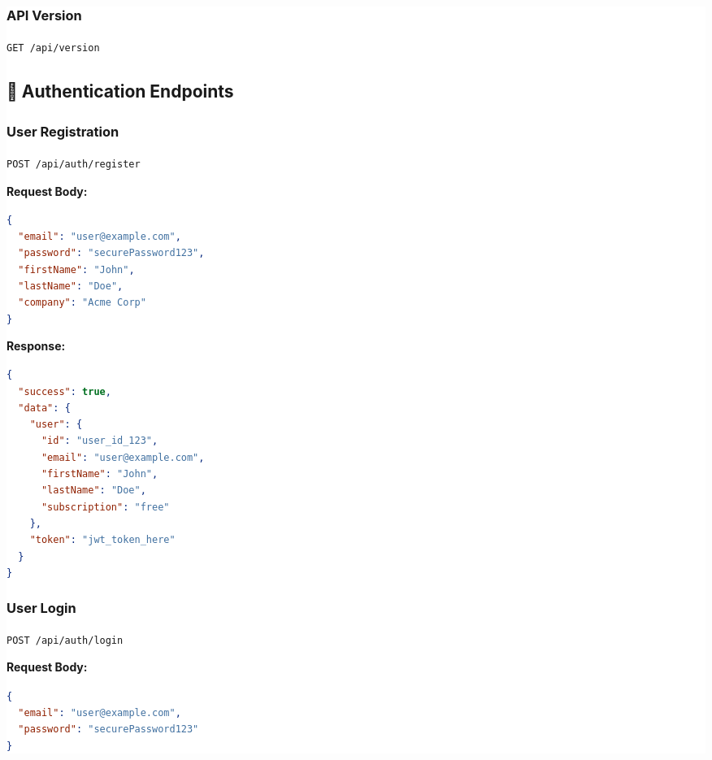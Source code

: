 ### API Version
```http
GET /api/version
```

## 🔑 Authentication Endpoints

### User Registration
```http
POST /api/auth/register
```

**Request Body:**
```json
{
  "email": "user@example.com",
  "password": "securePassword123",
  "firstName": "John",
  "lastName": "Doe",
  "company": "Acme Corp"
}
```

**Response:**
```json
{
  "success": true,
  "data": {
    "user": {
      "id": "user_id_123",
      "email": "user@example.com",
      "firstName": "John",
      "lastName": "Doe",
      "subscription": "free"
    },
    "token": "jwt_token_here"
  }
}
```

### User Login
```http
POST /api/auth/login
```

**Request Body:**
```json
{
  "email": "user@example.com",
  "password": "securePassword123"
}
```
